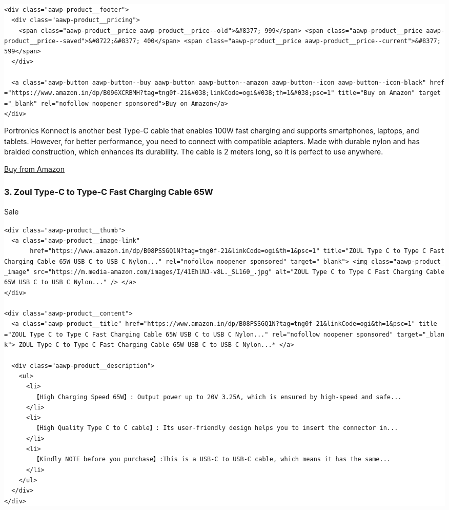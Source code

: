     <div class="aawp-product__footer">
      <div class="aawp-product__pricing">
        <span class="aawp-product__price aawp-product__price--old">&#8377; 999</span> <span class="aawp-product__price aawp-product__price--saved">&#8722;&#8377; 400</span> <span class="aawp-product__price aawp-product__price--current">&#8377; 599</span>
      </div>
      
      <a class="aawp-button aawp-button--buy aawp-button aawp-button--amazon aawp-button--icon aawp-button--icon-black" href="https://www.amazon.in/dp/B096XCRBMH?tag=tng0f-21&#038;linkCode=ogi&#038;th=1&#038;psc=1" title="Buy on Amazon" target="_blank" rel="nofollow noopener sponsored">Buy on Amazon</a>
    </div>
  </div>
</div> Portronics Konnect is another best Type-C cable that enables 100W fast charging and supports smartphones, laptops, and tablets. However, for better performance, you need to connect with compatible adapters. Made with durable nylon and has braided construction, which enhances its durability. The cable is 2 meters long, so it is perfect to use anywhere. 

<a href="https://geni.us/1c3gVeC" target="_blank" rel="noopener">Buy from Amazon</a> 

### **3. Zoul Type-C to Type-C Fast Charging Cable 65W**

<div class="aawp">
  <div class="aawp-product aawp-product--horizontal aawp-product--ribbon aawp-product--sale"  data-aawp-product-id="B08PSSGQ1N" data-aawp-product-title="ZOUL Type C to Type C Fast Charging Cable 65W USB C to USB C Nylon Braided Cord Compatible with Oneplus 9 Samsung Galaxy S20 FE S22 5G S21 Z Flip3 Z Fold3 M33 5G Macbook Air/Pro  1M Grey" data-aawp-geotargeting="true" data-aawp-click-tracking="title">
    <span class="aawp-product__ribbon aawp-product__ribbon--sale">Sale</span> 
    
    <div class="aawp-product__thumb">
      <a class="aawp-product__image-link"
           href="https://www.amazon.in/dp/B08PSSGQ1N?tag=tng0f-21&linkCode=ogi&th=1&psc=1" title="ZOUL Type C to Type C Fast Charging Cable 65W USB C to USB C Nylon..." rel="nofollow noopener sponsored" target="_blank"> <img class="aawp-product__image" src="https://m.media-amazon.com/images/I/41EhlNJ-v8L._SL160_.jpg" alt="ZOUL Type C to Type C Fast Charging Cable 65W USB C to USB C Nylon..." /> </a>
    </div>
    
    <div class="aawp-product__content">
      <a class="aawp-product__title" href="https://www.amazon.in/dp/B08PSSGQ1N?tag=tng0f-21&linkCode=ogi&th=1&psc=1" title="ZOUL Type C to Type C Fast Charging Cable 65W USB C to USB C Nylon..." rel="nofollow noopener sponsored" target="_blank"> ZOUL Type C to Type C Fast Charging Cable 65W USB C to USB C Nylon...* </a> 
      
      <div class="aawp-product__description">
        <ul>
          <li>
            【High Charging Speed 65W】: Output power up to 20V 3.25A, which is ensured by high-speed and safe...
          </li>
          <li>
            【High Quality Type C to C cable】: Its user-friendly design helps you to insert the connector in...
          </li>
          <li>
            【Kindly NOTE before you purchase】:This is a USB-C to USB-C cable, which means it has the same...
          </li>
        </ul>
      </div>
    </div>
    